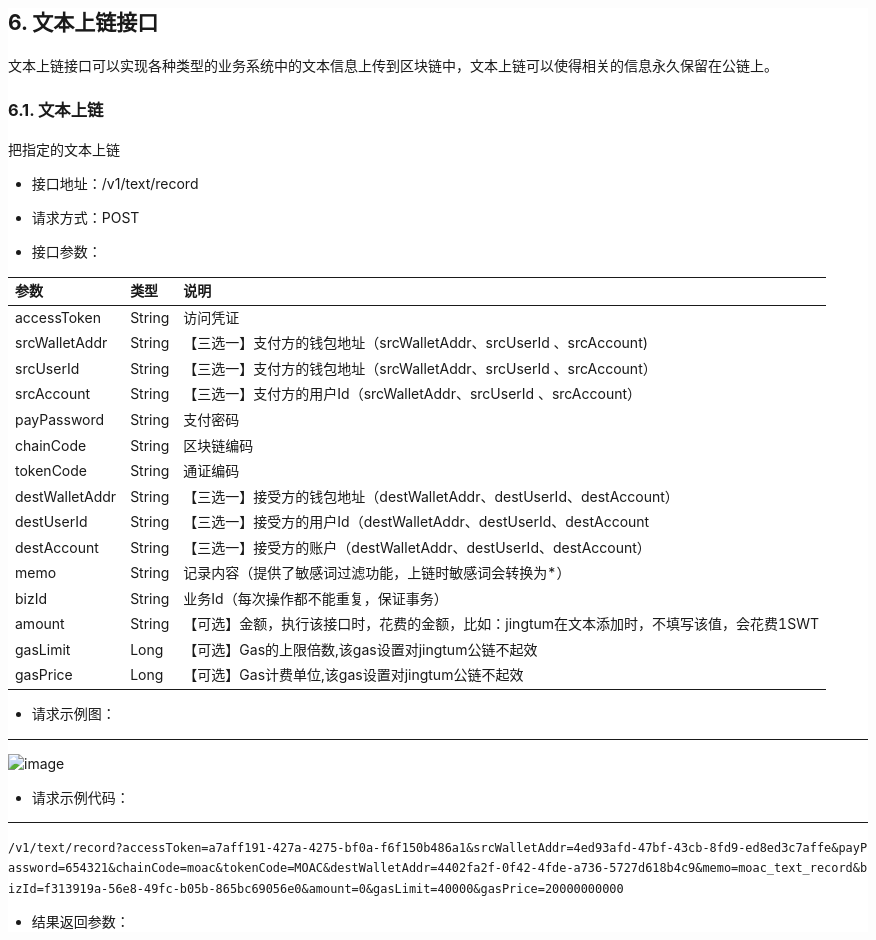 ## <a name="6. 文本上链接口">6. 文本上链接口</a>   

文本上链接口可以实现各种类型的业务系统中的文本信息上传到区块链中，文本上链可以使得相关的信息永久保留在公链上。  

### <a name="6.1. 文本上链">6.1. 文本上链</a> 
把指定的文本上链  
- 接口地址：/v1/text/record  

- 请求方式：POST  

- 接口参数：  


| 参数         | 类型       | 说明   |
| :------------- |:-------------| :-----|
|accessToken|String|访问凭证|
|srcWalletAddr|String|【三选一】支付方的钱包地址（srcWalletAddr、srcUserId 、srcAccount)|
|srcUserId|String|【三选一】支付方的钱包地址（srcWalletAddr、srcUserId 、srcAccount）|
|srcAccount|String|【三选一】支付方的用户Id（srcWalletAddr、srcUserId 、srcAccount）|
|payPassword|String|支付密码|
|chainCode|String|区块链编码|
|tokenCode|String|通证编码|
|destWalletAddr|String|【三选一】接受方的钱包地址（destWalletAddr、destUserId、destAccount）|
|destUserId|String|【三选一】接受方的用户Id（destWalletAddr、destUserId、destAccount|
|destAccount|String|【三选一】接受方的账户（destWalletAddr、destUserId、destAccount）|
|memo|String|记录内容（提供了敏感词过滤功能，上链时敏感词会转换为*）|
|bizId|String|业务Id（每次操作都不能重复，保证事务）|
|amount|String|【可选】金额，执行该接口时，花费的金额，比如：jingtum在文本添加时，不填写该值，会花费1SWT|
|gasLimit|Long|【可选】Gas的上限倍数,该gas设置对jingtum公链不起效|
|gasPrice|Long|【可选】Gas计费单位,该gas设置对jingtum公链不起效|
  
- 请求示例图： 
---
![image](./pics/text_record.jpg?raw=true)

- 请求示例代码：
---    
```
/v1/text/record?accessToken=a7aff191-427a-4275-bf0a-f6f150b486a1&srcWalletAddr=4ed93afd-47bf-43cb-8fd9-ed8ed3c7affe&payPassword=654321&chainCode=moac&tokenCode=MOAC&destWalletAddr=4402fa2f-0f42-4fde-a736-5727d618b4c9&memo=moac_text_record&bizId=f313919a-56e8-49fc-b05b-865bc69056e0&amount=0&gasLimit=40000&gasPrice=20000000000
```
- 结果返回参数：
